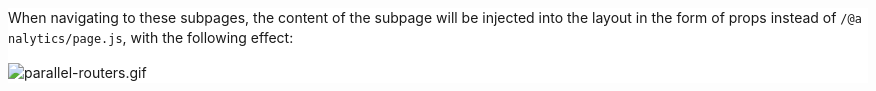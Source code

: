 </code></pre>

When navigating to these subpages, the content of the subpage will be injected into the layout in the form of props instead of `/@analytics/page.js`, with the following effect:

![parallel-routers.gif](https://p9-juejin.byteimg.com/tos-cn-i-k3u1fbpfcp/934de8f668044072ae2436527ce3aeee~tplv-k3u1fbpfcp-jj-mark:3024:0:0:0:q75.awebp#?w=1104&h=517&s=75895&e=gif&f=28&b=191919)
